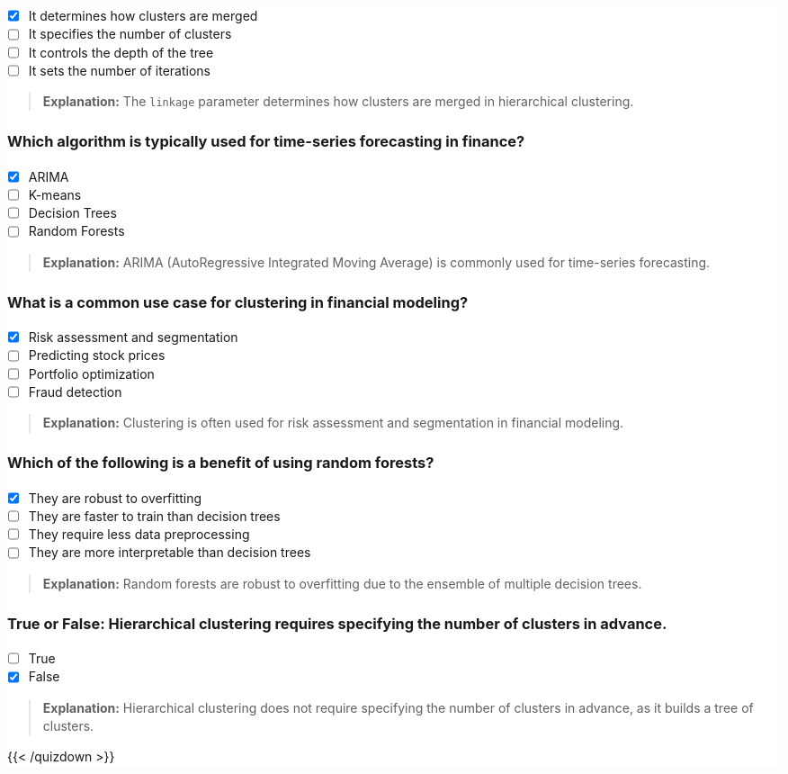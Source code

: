 - [x] It determines how clusters are merged
- [ ] It specifies the number of clusters
- [ ] It controls the depth of the tree
- [ ] It sets the number of iterations

> **Explanation:** The `linkage` parameter determines how clusters are merged in hierarchical clustering.

### Which algorithm is typically used for time-series forecasting in finance?

- [x] ARIMA
- [ ] K-means
- [ ] Decision Trees
- [ ] Random Forests

> **Explanation:** ARIMA (AutoRegressive Integrated Moving Average) is commonly used for time-series forecasting.

### What is a common use case for clustering in financial modeling?

- [x] Risk assessment and segmentation
- [ ] Predicting stock prices
- [ ] Portfolio optimization
- [ ] Fraud detection

> **Explanation:** Clustering is often used for risk assessment and segmentation in financial modeling.

### Which of the following is a benefit of using random forests?

- [x] They are robust to overfitting
- [ ] They are faster to train than decision trees
- [ ] They require less data preprocessing
- [ ] They are more interpretable than decision trees

> **Explanation:** Random forests are robust to overfitting due to the ensemble of multiple decision trees.

### True or False: Hierarchical clustering requires specifying the number of clusters in advance.

- [ ] True
- [x] False

> **Explanation:** Hierarchical clustering does not require specifying the number of clusters in advance, as it builds a tree of clusters.

{{< /quizdown >}}
